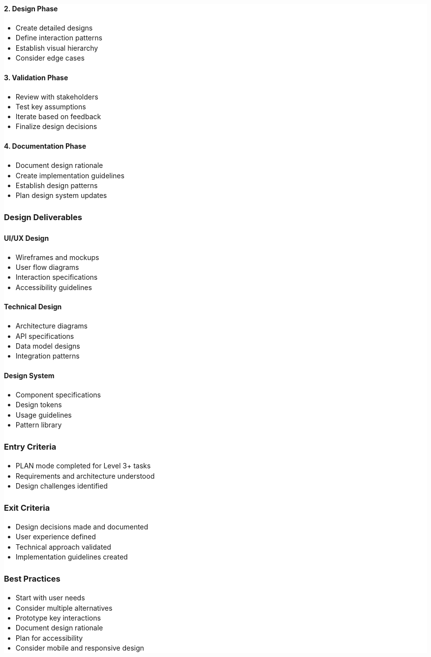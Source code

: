 #### 2. Design Phase
- Create detailed designs
- Define interaction patterns
- Establish visual hierarchy
- Consider edge cases

#### 3. Validation Phase
- Review with stakeholders
- Test key assumptions
- Iterate based on feedback
- Finalize design decisions

#### 4. Documentation Phase
- Document design rationale
- Create implementation guidelines
- Establish design patterns
- Plan design system updates

### Design Deliverables

#### UI/UX Design
- Wireframes and mockups
- User flow diagrams
- Interaction specifications
- Accessibility guidelines

#### Technical Design
- Architecture diagrams
- API specifications
- Data model designs
- Integration patterns

#### Design System
- Component specifications
- Design tokens
- Usage guidelines
- Pattern library

### Entry Criteria
- PLAN mode completed for Level 3+ tasks
- Requirements and architecture understood
- Design challenges identified

### Exit Criteria
- Design decisions made and documented
- User experience defined
- Technical approach validated
- Implementation guidelines created

### Best Practices
- Start with user needs
- Consider multiple alternatives
- Prototype key interactions
- Document design rationale
- Plan for accessibility
- Consider mobile and responsive design

